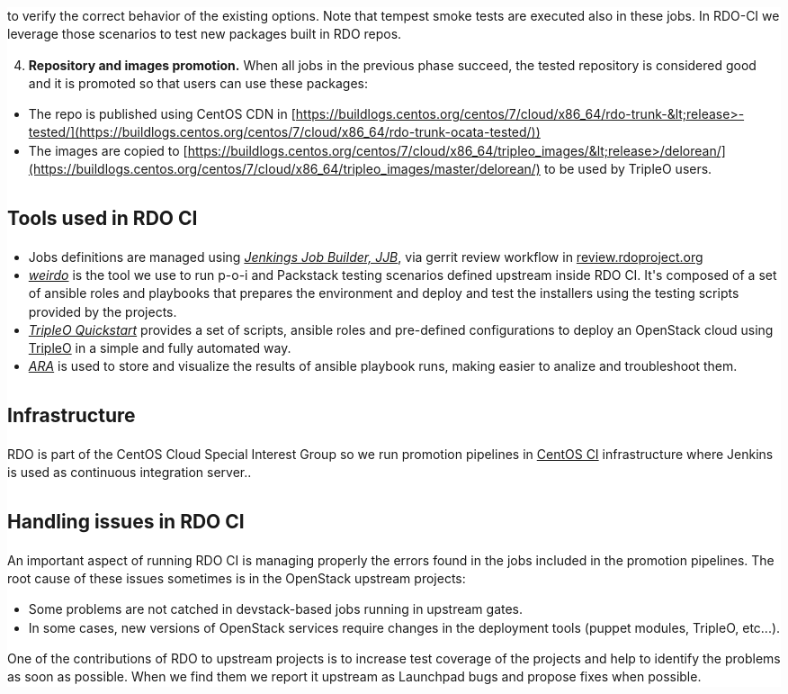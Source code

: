   to verify the correct behavior of the existing options. Note that tempest smoke tests
  are executed also in these jobs. In RDO-CI we leverage those scenarios to test
  new packages built in RDO repos.

4. **Repository and images promotion.** When all jobs in the previous phase succeed,
the tested repository is considered good and it is promoted so that users can use these
packages:
  * The repo is published using CentOS CDN in [https://buildlogs.centos.org/centos/7/cloud/x86_64/rdo-trunk-&lt;release>-tested/](https://buildlogs.centos.org/centos/7/cloud/x86_64/rdo-trunk-ocata-tested/))
  * The images are copied to [https://buildlogs.centos.org/centos/7/cloud/x86_64/tripleo_images/&lt;release>/delorean/](https://buildlogs.centos.org/centos/7/cloud/x86_64/tripleo_images/master/delorean/)
  to be used by TripleO users.

## Tools used in RDO CI

* Jobs definitions are managed using [*Jenkings Job Builder, JJB*](https://docs.openstack.org/infra/jenkins-job-builder/),
via gerrit review workflow in [review.rdoproject.org]( https://review.rdoproject.org/r/#/q/project:rdo-infra/ci-config)
* [*weirdo*](http://weirdo.readthedocs.io/en/latest/how.html) is the tool we
use to run p-o-i and Packstack testing scenarios defined upstream inside RDO CI.
It's composed of a set of ansible roles and playbooks that prepares the environment
and deploy and test the installers using the testing scripts provided by
the projects.
* [*TripleO Quickstart*](https://docs.openstack.org/developer/tripleo-quickstart/)
provides a set of scripts, ansible roles and pre-defined configurations to deploy
an OpenStack cloud using [TripleO](https://docs.openstack.org/developer/tripleo-docs/)
in a simple and fully automated way.
* [*ARA*](https://github.com/openstack/ara) is used to store and visualize
the results of ansible playbook runs, making easier to analize and troubleshoot
them.

## Infrastructure

RDO is part of the CentOS Cloud Special Interest Group so we run promotion pipelines
in [CentOS CI](https://wiki.centos.org/QaWiki/CI) infrastructure where Jenkins
is used as continuous integration server..

## Handling issues in RDO CI

An important aspect of running RDO CI is managing properly the errors found in the
jobs included in the promotion pipelines. The root cause of these issues sometimes
is in the OpenStack upstream projects:

* Some problems are not catched in devstack-based jobs running in upstream gates.
* In some cases, new versions of OpenStack services require changes in the deployment
tools (puppet modules, TripleO, etc...).

One of the contributions of RDO to upstream projects is to increase test coverage of
the projects and help to identify the problems as soon as possible. When we find them
we report it upstream as Launchpad bugs and propose fixes when possible.
